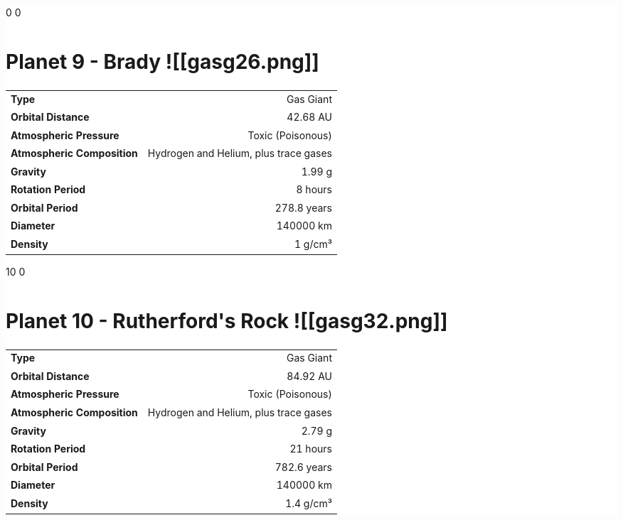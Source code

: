 

0
0



# Planet 9 - Brady ![[gasg26.png]]
|                             |                           |
| --------------------------- | -------------------------:|
| **Type**                    |             Gas Giant |
| **Orbital Distance**        |   42.68 AU |
| **Atmospheric Pressure**    |       Toxic (Poisonous) |
| **Atmospheric Composition** |      Hydrogen and Helium, plus trace gases |
| **Gravity**                 |        1.99 g |
| **Rotation Period**         |  8 hours |
| **Orbital Period** | 278.8 years |
| **Diameter**                |      140000 km | 
| **Density**                 |    1 g/cm³ |



10
0



# Planet 10 - Rutherford's Rock ![[gasg32.png]]
|                             |                           |
| --------------------------- | -------------------------:|
| **Type**                    |             Gas Giant |
| **Orbital Distance**        |   84.92 AU |
| **Atmospheric Pressure**    |       Toxic (Poisonous) |
| **Atmospheric Composition** |      Hydrogen and Helium, plus trace gases |
| **Gravity**                 |        2.79 g |
| **Rotation Period**         |  21 hours |
| **Orbital Period** | 782.6 years |
| **Diameter**                |      140000 km | 
| **Density**                 |    1.4 g/cm³ |

